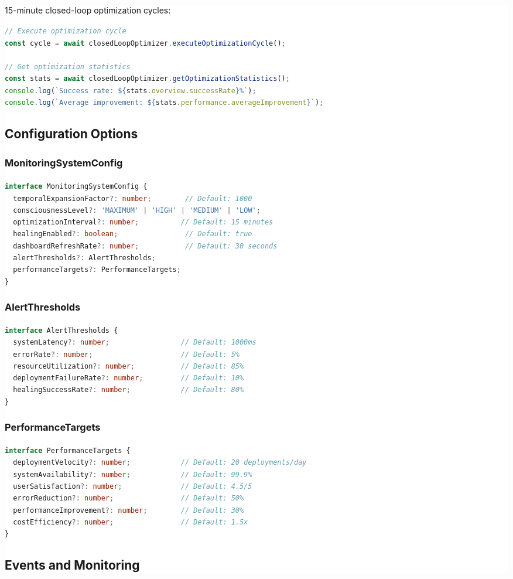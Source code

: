 15-minute closed-loop optimization cycles:

```typescript
// Execute optimization cycle
const cycle = await closedLoopOptimizer.executeOptimizationCycle();

// Get optimization statistics
const stats = await closedLoopOptimizer.getOptimizationStatistics();
console.log(`Success rate: ${stats.overview.successRate}%`);
console.log(`Average improvement: ${stats.performance.averageImprovement}`);
```

## Configuration Options

### MonitoringSystemConfig

```typescript
interface MonitoringSystemConfig {
  temporalExpansionFactor?: number;        // Default: 1000
  consciousnessLevel?: 'MAXIMUM' | 'HIGH' | 'MEDIUM' | 'LOW';
  optimizationInterval?: number;          // Default: 15 minutes
  healingEnabled?: boolean;                // Default: true
  dashboardRefreshRate?: number;           // Default: 30 seconds
  alertThresholds?: AlertThresholds;
  performanceTargets?: PerformanceTargets;
}
```

### AlertThresholds

```typescript
interface AlertThresholds {
  systemLatency?: number;                 // Default: 1000ms
  errorRate?: number;                     // Default: 5%
  resourceUtilization?: number;           // Default: 85%
  deploymentFailureRate?: number;         // Default: 10%
  healingSuccessRate?: number;            // Default: 80%
}
```

### PerformanceTargets

```typescript
interface PerformanceTargets {
  deploymentVelocity?: number;            // Default: 20 deployments/day
  systemAvailability?: number;            // Default: 99.9%
  userSatisfaction?: number;              // Default: 4.5/5
  errorReduction?: number;                // Default: 50%
  performanceImprovement?: number;        // Default: 30%
  costEfficiency?: number;                // Default: 1.5x
}
```

## Events and Monitoring
